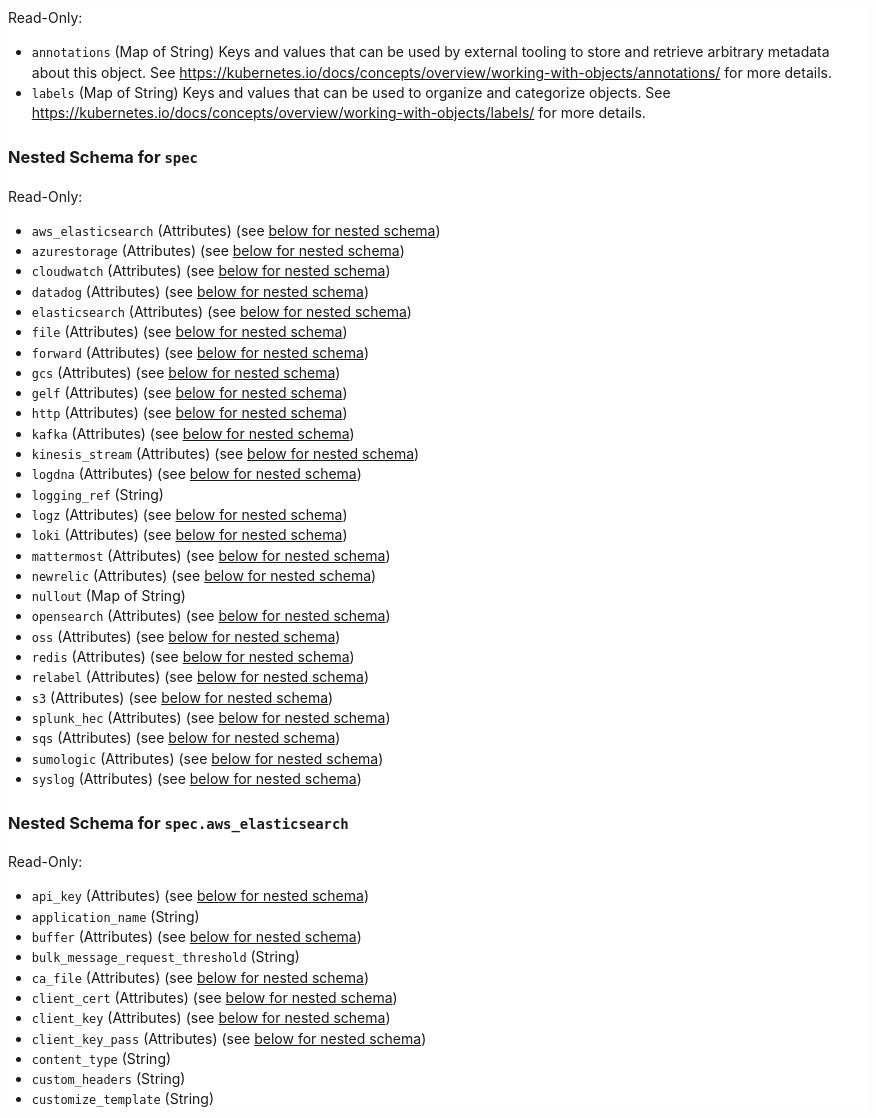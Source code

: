 Read-Only:

- `annotations` (Map of String) Keys and values that can be used by external tooling to store and retrieve arbitrary metadata about this object. See https://kubernetes.io/docs/concepts/overview/working-with-objects/annotations/ for more details.
- `labels` (Map of String) Keys and values that can be used to organize and categorize objects. See https://kubernetes.io/docs/concepts/overview/working-with-objects/labels/ for more details.


<a id="nestedatt--spec"></a>
### Nested Schema for `spec`

Read-Only:

- `aws_elasticsearch` (Attributes) (see [below for nested schema](#nestedatt--spec--aws_elasticsearch))
- `azurestorage` (Attributes) (see [below for nested schema](#nestedatt--spec--azurestorage))
- `cloudwatch` (Attributes) (see [below for nested schema](#nestedatt--spec--cloudwatch))
- `datadog` (Attributes) (see [below for nested schema](#nestedatt--spec--datadog))
- `elasticsearch` (Attributes) (see [below for nested schema](#nestedatt--spec--elasticsearch))
- `file` (Attributes) (see [below for nested schema](#nestedatt--spec--file))
- `forward` (Attributes) (see [below for nested schema](#nestedatt--spec--forward))
- `gcs` (Attributes) (see [below for nested schema](#nestedatt--spec--gcs))
- `gelf` (Attributes) (see [below for nested schema](#nestedatt--spec--gelf))
- `http` (Attributes) (see [below for nested schema](#nestedatt--spec--http))
- `kafka` (Attributes) (see [below for nested schema](#nestedatt--spec--kafka))
- `kinesis_stream` (Attributes) (see [below for nested schema](#nestedatt--spec--kinesis_stream))
- `logdna` (Attributes) (see [below for nested schema](#nestedatt--spec--logdna))
- `logging_ref` (String)
- `logz` (Attributes) (see [below for nested schema](#nestedatt--spec--logz))
- `loki` (Attributes) (see [below for nested schema](#nestedatt--spec--loki))
- `mattermost` (Attributes) (see [below for nested schema](#nestedatt--spec--mattermost))
- `newrelic` (Attributes) (see [below for nested schema](#nestedatt--spec--newrelic))
- `nullout` (Map of String)
- `opensearch` (Attributes) (see [below for nested schema](#nestedatt--spec--opensearch))
- `oss` (Attributes) (see [below for nested schema](#nestedatt--spec--oss))
- `redis` (Attributes) (see [below for nested schema](#nestedatt--spec--redis))
- `relabel` (Attributes) (see [below for nested schema](#nestedatt--spec--relabel))
- `s3` (Attributes) (see [below for nested schema](#nestedatt--spec--s3))
- `splunk_hec` (Attributes) (see [below for nested schema](#nestedatt--spec--splunk_hec))
- `sqs` (Attributes) (see [below for nested schema](#nestedatt--spec--sqs))
- `sumologic` (Attributes) (see [below for nested schema](#nestedatt--spec--sumologic))
- `syslog` (Attributes) (see [below for nested schema](#nestedatt--spec--syslog))

<a id="nestedatt--spec--aws_elasticsearch"></a>
### Nested Schema for `spec.aws_elasticsearch`

Read-Only:

- `api_key` (Attributes) (see [below for nested schema](#nestedatt--spec--aws_elasticsearch--api_key))
- `application_name` (String)
- `buffer` (Attributes) (see [below for nested schema](#nestedatt--spec--aws_elasticsearch--buffer))
- `bulk_message_request_threshold` (String)
- `ca_file` (Attributes) (see [below for nested schema](#nestedatt--spec--aws_elasticsearch--ca_file))
- `client_cert` (Attributes) (see [below for nested schema](#nestedatt--spec--aws_elasticsearch--client_cert))
- `client_key` (Attributes) (see [below for nested schema](#nestedatt--spec--aws_elasticsearch--client_key))
- `client_key_pass` (Attributes) (see [below for nested schema](#nestedatt--spec--aws_elasticsearch--client_key_pass))
- `content_type` (String)
- `custom_headers` (String)
- `customize_template` (String)